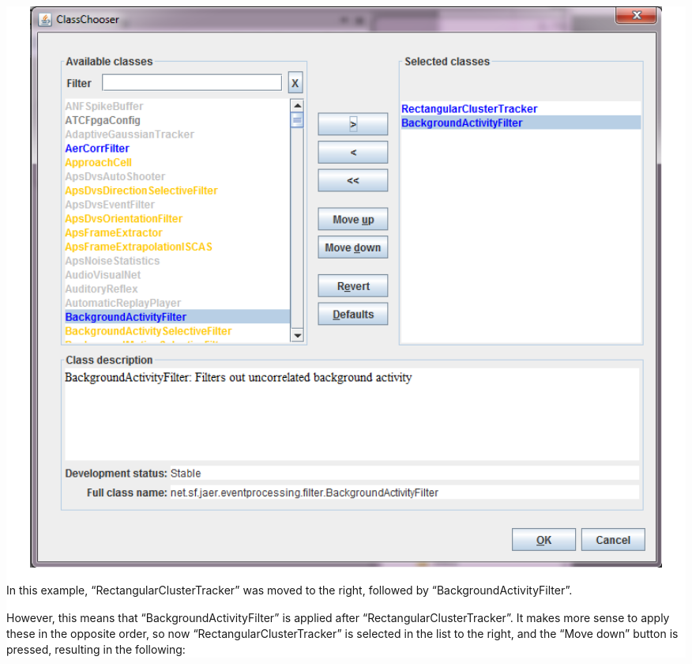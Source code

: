 <p align="center"><img src="media/jaer_AEViewer_class_chooser_filters.png" width="800" /></p>

In this example, “RectangularClusterTracker” was moved to the right,
followed by “BackgroundActivityFilter”.

However, this means that “BackgroundActivityFilter” is applied after
“RectangularClusterTracker”. It makes more sense to apply these in the
opposite order, so now “RectangularClusterTracker” is selected in the
list to the right, and the “Move down” button is pressed, resulting in
the following:

